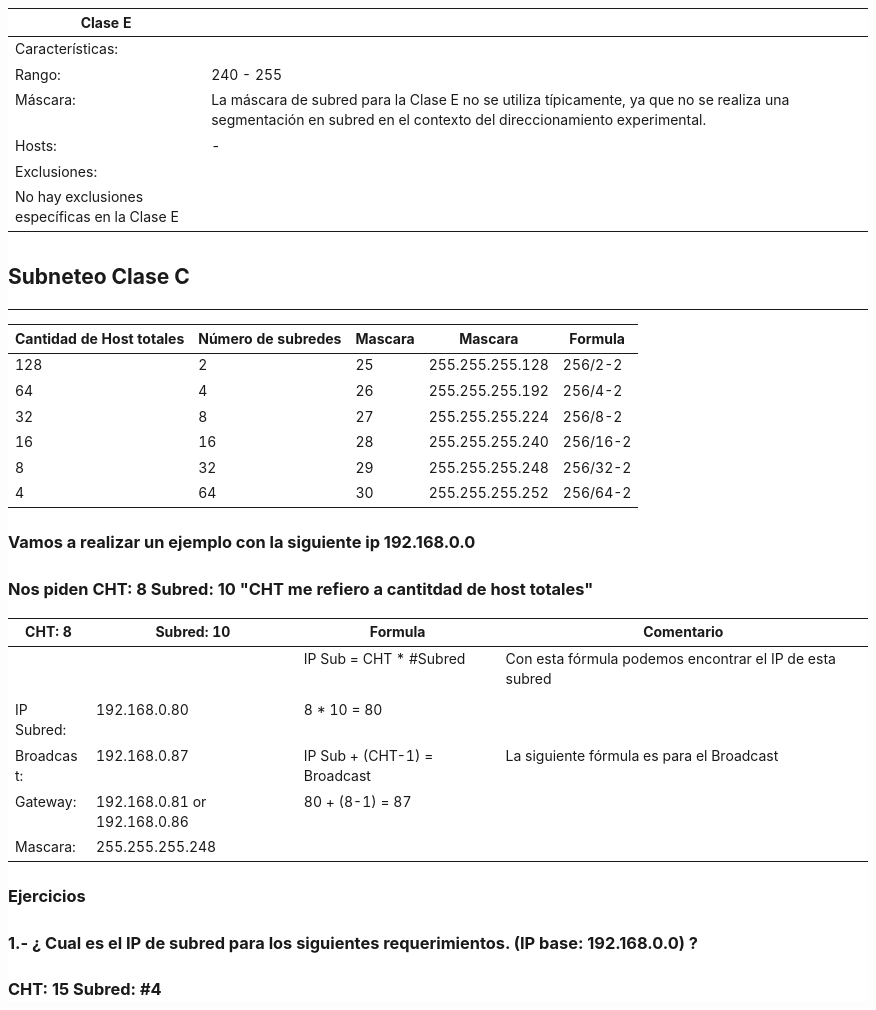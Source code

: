 | Clase E   |                                         |
| --------- | --------------------------------------- |
| Características: |                             |
| Rango:    | 240 - 255                              |
| Máscara:  | La máscara de subred para la Clase E no se utiliza típicamente, ya que no se realiza una segmentación en subred en el contexto del direccionamiento experimental. |
| Hosts:    | -                                      |
| Exclusiones:  |                                    |
| No hay exclusiones específicas en la Clase E |                                         |

## Subneteo Clase C
---

| Cantidad de Host totales | Número de subredes | Mascara | Mascara          | Formula       |
| ------------------------ | ------------------ | ------- | ---------------- | ------------- |
| 128                      | 2                  | 25      | 255.255.255.128  | 256/2-2       |
| 64                       | 4                  | 26      | 255.255.255.192  | 256/4-2       |
| 32                       | 8                  | 27      | 255.255.255.224  | 256/8-2       |
| 16                       | 16                 | 28      | 255.255.255.240  | 256/16-2      |
| 8                        | 32                 | 29      | 255.255.255.248  | 256/32-2      |
| 4                        | 64                 | 30      | 255.255.255.252  | 256/64-2      |

### Vamos a realizar un ejemplo con la siguiente ip 192.168.0.0
### Nos piden CHT: 8 Subred: 10 "CHT me refiero a cantitdad de host totales"

| CHT: 8 | Subred: 10 | Formula                   | Comentario                          |
| ------- | ----------- | ------------------------ | ----------------------------------- |
|         |             | IP Sub = CHT * #Subred   | Con esta fórmula podemos encontrar el IP de esta subred |
|         |             |                          |                                     |
| IP Subred: | 192.168.0.80 | 8 * 10 = 80          |                                     |
| Broadcast: | 192.168.0.87 | IP Sub + (CHT-1) = Broadcast | La siguiente fórmula es para el Broadcast |
| Gateway: | 192.168.0.81 or 192.168.0.86 | 80 + (8-1) = 87 |                                     |
| Mascara: | 255.255.255.248 |                      |                                     |

### Ejercicios
### 1.- ¿ Cual es el IP de subred para los siguientes  requerimientos. (IP base: 192.168.0.0) ?
### CHT: 15        Subred: #4
